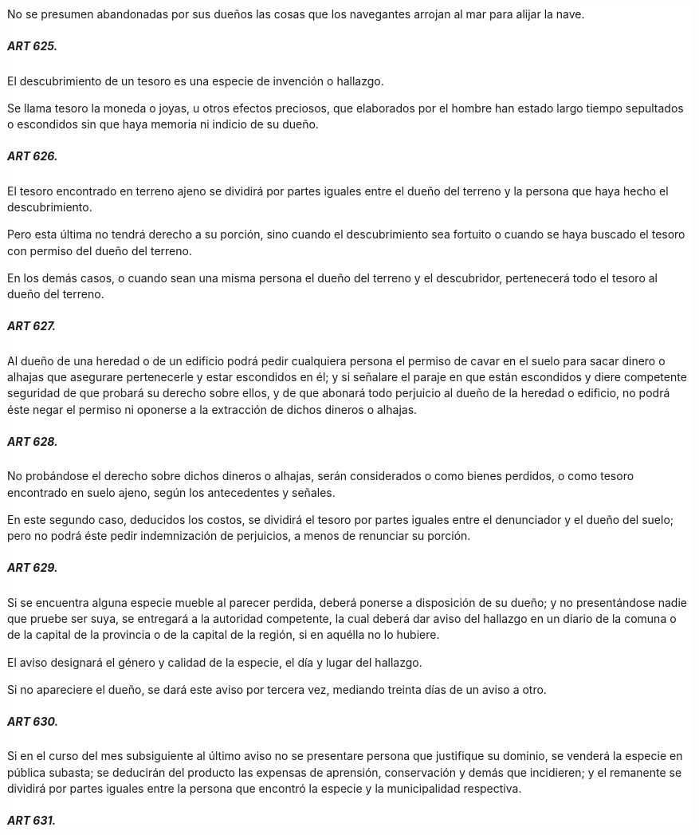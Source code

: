 No se presumen abandonadas por sus dueños las cosas que los navegantes arrojan al mar para alijar la nave.

##### ART 625. 

El descubrimiento de un tesoro es una especie de invención o hallazgo. 

Se llama tesoro la moneda o joyas, u otros efectos preciosos, que elaborados por el hombre han estado largo tiempo sepultados o escondidos sin que haya memoria ni indicio de su dueño.

##### ART 626. 

El tesoro encontrado en terreno ajeno se dividirá por partes iguales entre el dueño del terreno y la persona que haya hecho el descubrimiento. 

Pero esta última no tendrá derecho a su porción, sino cuando el descubrimiento sea fortuito o cuando se haya buscado el tesoro con permiso del dueño del terreno. 

En los demás casos, o cuando sean una misma persona el dueño del terreno y el descubridor, pertenecerá todo el tesoro al dueño del terreno.

##### ART 627. 

Al dueño de una heredad o de un edificio podrá pedir cualquiera persona el permiso de cavar en el suelo para sacar dinero o alhajas que asegurare pertenecerle y estar escondidos en él; y si señalare el paraje en que están escondidos y diere competente seguridad de que probará su derecho sobre ellos, y de que abonará todo perjuicio al dueño de la heredad o edificio, no podrá éste negar el permiso ni oponerse a la extracción de dichos dineros o alhajas.

##### ART 628. 

No probándose el derecho sobre dichos dineros o alhajas, serán considerados o como bienes perdidos, o como tesoro encontrado en suelo ajeno, según los antecedentes y señales. 

En este segundo caso, deducidos los costos, se dividirá el tesoro por partes iguales entre el denunciador y el dueño del suelo; pero no podrá éste pedir indemnización de perjuicios, a menos de renunciar su porción.

##### ART 629. 

Si se encuentra alguna especie mueble al parecer perdida, deberá ponerse a disposición de su dueño; y no presentándose nadie que pruebe ser suya, se entregará a la autoridad competente, la cual deberá dar aviso del hallazgo en un diario de la comuna o de la capital de la provincia o de la capital de la región, si en aquélla no lo hubiere.

El aviso designará el género y calidad de la especie, el día y lugar del hallazgo. 

Si no apareciere el dueño, se dará este aviso por tercera vez, mediando treinta días de un aviso a otro.

##### ART 630. 

Si en el curso del mes subsiguiente al último aviso no se presentare persona que justifique su dominio, se venderá la especie en pública subasta; se deducirán del producto las expensas de aprensión, conservación y demás que incidieren; y el remanente se dividirá por partes iguales entre la persona que encontró la especie y la municipalidad respectiva.

##### ART 631. 
